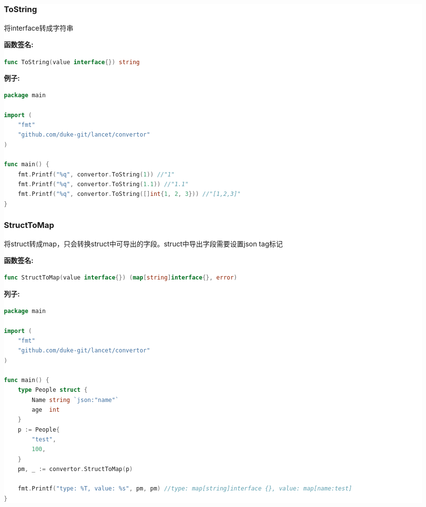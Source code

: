 

### <span id="ToString">ToString</span>

<p>将interface转成字符串</p>

<b>函数签名:</b>

```go
func ToString(value interface{}) string
```
<b>例子:</b>

```go
package main

import (
    "fmt"
    "github.com/duke-git/lancet/convertor"
)

func main() {
    fmt.Printf("%q", convertor.ToString(1)) //"1"
    fmt.Printf("%q", convertor.ToString(1.1)) //"1.1"
    fmt.Printf("%q", convertor.ToString([]int{1, 2, 3})) //"[1,2,3]"
}
```



### <span id="StructToMap">StructToMap</span>

<p>将struct转成map，只会转换struct中可导出的字段。struct中导出字段需要设置json tag标记</p>

<b>函数签名:</b>

```go
func StructToMap(value interface{}) (map[string]interface{}, error)
```
<b>列子:</b>

```go
package main

import (
    "fmt"
    "github.com/duke-git/lancet/convertor"
)

func main() {
    type People struct {
        Name string `json:"name"`
        age  int
    }
    p := People{
        "test",
        100,
    }
    pm, _ := convertor.StructToMap(p)

    fmt.Printf("type: %T, value: %s", pm, pm) //type: map[string]interface {}, value: map[name:test]
}
```